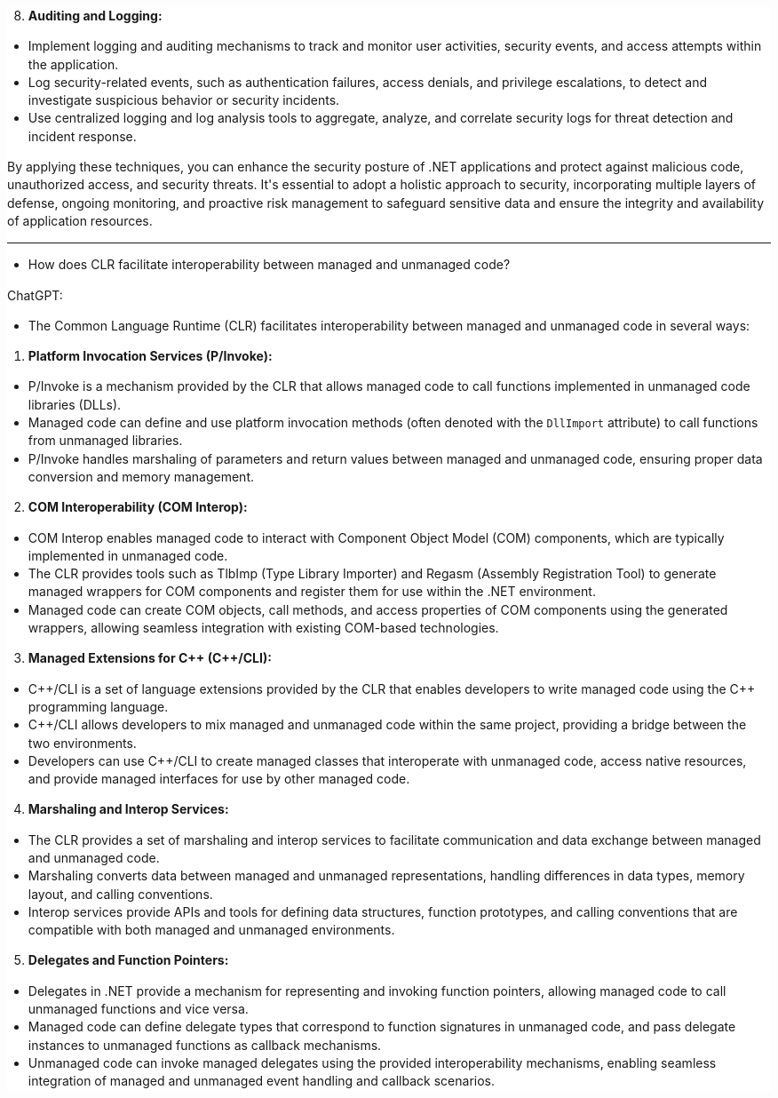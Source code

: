 8. **Auditing and Logging:** 
- Implement logging and auditing mechanisms to track and monitor user activities, security events, and access attempts within the application.
- Log security-related events, such as authentication failures, access denials, and privilege escalations, to detect and investigate suspicious behavior or security incidents.
- Use centralized logging and log analysis tools to aggregate, analyze, and correlate security logs for threat detection and incident response.

By applying these techniques, you can enhance the security posture of .NET applications and protect against malicious code, unauthorized access, and security threats. It's essential to adopt a holistic approach to security, incorporating multiple layers of defense, ongoing monitoring, and proactive risk management to safeguard sensitive data and ensure the integrity and availability of application resources.

--- 
- How does CLR facilitate interoperability between managed and unmanaged code?

ChatGPT: 
- The Common Language Runtime (CLR) facilitates interoperability between managed and unmanaged code in several ways: 
1. **Platform Invocation Services (P/Invoke):** 
- P/Invoke is a mechanism provided by the CLR that allows managed code to call functions implemented in unmanaged code libraries (DLLs). 
- Managed code can define and use platform invocation methods (often denoted with the `DllImport` attribute) to call functions from unmanaged libraries.
- P/Invoke handles marshaling of parameters and return values between managed and unmanaged code, ensuring proper data conversion and memory management. 
2. **COM Interoperability (COM Interop):** 
- COM Interop enables managed code to interact with Component Object Model (COM) components, which are typically implemented in unmanaged code.
- The CLR provides tools such as TlbImp (Type Library Importer) and Regasm (Assembly Registration Tool) to generate managed wrappers for COM components and register them for use within the .NET environment.
- Managed code can create COM objects, call methods, and access properties of COM components using the generated wrappers, allowing seamless integration with existing COM-based technologies. 
3. **Managed Extensions for C++ (C++/CLI):** 
- C++/CLI is a set of language extensions provided by the CLR that enables developers to write managed code using the C++ programming language.
- C++/CLI allows developers to mix managed and unmanaged code within the same project, providing a bridge between the two environments.
- Developers can use C++/CLI to create managed classes that interoperate with unmanaged code, access native resources, and provide managed interfaces for use by other managed code. 
4. **Marshaling and Interop Services:** 
- The CLR provides a set of marshaling and interop services to facilitate communication and data exchange between managed and unmanaged code.
- Marshaling converts data between managed and unmanaged representations, handling differences in data types, memory layout, and calling conventions.
- Interop services provide APIs and tools for defining data structures, function prototypes, and calling conventions that are compatible with both managed and unmanaged environments. 
5. **Delegates and Function Pointers:** 
- Delegates in .NET provide a mechanism for representing and invoking function pointers, allowing managed code to call unmanaged functions and vice versa.
- Managed code can define delegate types that correspond to function signatures in unmanaged code, and pass delegate instances to unmanaged functions as callback mechanisms.
- Unmanaged code can invoke managed delegates using the provided interoperability mechanisms, enabling seamless integration of managed and unmanaged event handling and callback scenarios.
